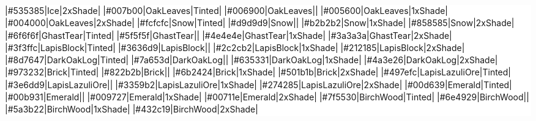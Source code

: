 |#535385|Ice|2xShade|
|#007b00|OakLeaves|Tinted|
|#006900|OakLeaves||
|#005600|OakLeaves|1xShade|
|#004000|OakLeaves|2xShade|
|#fcfcfc|Snow|Tinted|
|#d9d9d9|Snow||
|#b2b2b2|Snow|1xShade|
|#858585|Snow|2xShade|
|#6f6f6f|GhastTear|Tinted|
|#5f5f5f|GhastTear||
|#4e4e4e|GhastTear|1xShade|
|#3a3a3a|GhastTear|2xShade|
|#3f3ffc|LapisBlock|Tinted|
|#3636d9|LapisBlock||
|#2c2cb2|LapisBlock|1xShade|
|#212185|LapisBlock|2xShade|
|#8d7647|DarkOakLog|Tinted|
|#7a653d|DarkOakLog||
|#635331|DarkOakLog|1xShade|
|#4a3e26|DarkOakLog|2xShade|
|#973232|Brick|Tinted|
|#822b2b|Brick||
|#6b2424|Brick|1xShade|
|#501b1b|Brick|2xShade|
|#497efc|LapisLazuliOre|Tinted|
|#3e6dd9|LapisLazuliOre||
|#3359b2|LapisLazuliOre|1xShade|
|#274285|LapisLazuliOre|2xShade|
|#00d639|Emerald|Tinted|
|#00b931|Emerald||
|#009727|Emerald|1xShade|
|#00711e|Emerald|2xShade|
|#7f5530|BirchWood|Tinted|
|#6e4929|BirchWood||
|#5a3b22|BirchWood|1xShade|
|#432c19|BirchWood|2xShade|